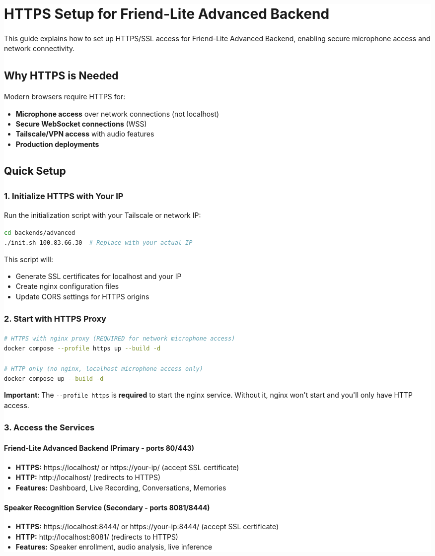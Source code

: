 # HTTPS Setup for Friend-Lite Advanced Backend

This guide explains how to set up HTTPS/SSL access for Friend-Lite Advanced Backend, enabling secure microphone access and network connectivity.

## Why HTTPS is Needed

Modern browsers require HTTPS for:
- **Microphone access** over network connections (not localhost)
- **Secure WebSocket connections** (WSS)
- **Tailscale/VPN access** with audio features
- **Production deployments**

## Quick Setup

### 1. Initialize HTTPS with Your IP

Run the initialization script with your Tailscale or network IP:

```bash
cd backends/advanced
./init.sh 100.83.66.30  # Replace with your actual IP
```

This script will:
- Generate SSL certificates for localhost and your IP
- Create nginx configuration files
- Update CORS settings for HTTPS origins

### 2. Start with HTTPS Proxy

```bash
# HTTPS with nginx proxy (REQUIRED for network microphone access)
docker compose --profile https up --build -d

# HTTP only (no nginx, localhost microphone access only)
docker compose up --build -d
```

**Important**: The `--profile https` is **required** to start the nginx service. Without it, nginx won't start and you'll only have HTTP access.

### 3. Access the Services

#### Friend-Lite Advanced Backend (Primary - ports 80/443)
- **HTTPS:** https://localhost/ or https://your-ip/ (accept SSL certificate)
- **HTTP:** http://localhost/ (redirects to HTTPS)
- **Features:** Dashboard, Live Recording, Conversations, Memories

#### Speaker Recognition Service (Secondary - ports 8081/8444)  
- **HTTPS:** https://localhost:8444/ or https://your-ip:8444/ (accept SSL certificate)
- **HTTP:** http://localhost:8081/ (redirects to HTTPS)
- **Features:** Speaker enrollment, audio analysis, live inference
